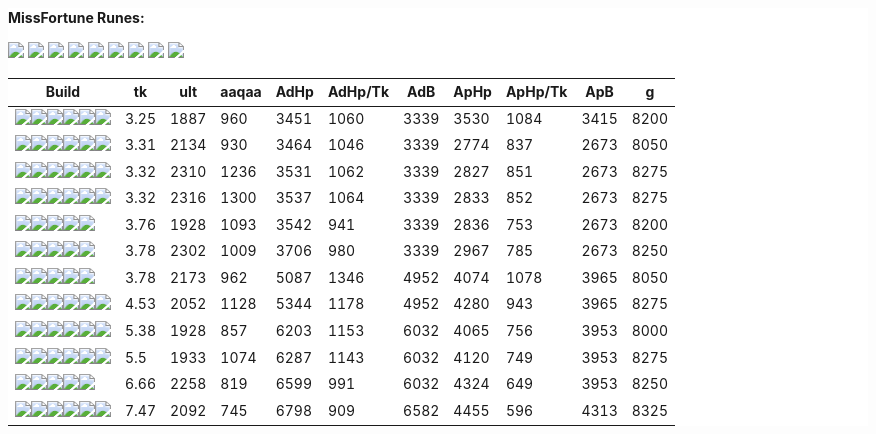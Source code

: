 

**MissFortune Runes:**


![](/Styles/Inspiration/FirstStrike/FirstStrike.png)
![](/Styles/Inspiration/MagicalFootwear/MagicalFootwear.png)
![](/Styles/Inspiration/BiscuitDelivery/BiscuitDelivery.png)
![](/Styles/Inspiration/CosmicInsight/CosmicInsight.png)
![](/Styles/Sorcery/AbsoluteFocus/AbsoluteFocus.png)
![](/Styles/Sorcery/GatheringStorm/GatheringStorm.png)
![](/StatMods/StatModsAdaptiveForceIcon.png)
![](/StatMods/StatModsAdaptiveForceIcon.png)
![](/StatMods/StatModsArmorIcon.png)





 Build |tk|ult|aaqaa|AdHp|AdHp/Tk|AdB|ApHp|ApHp/Tk|ApB|g
-|-|-|-|-|-|-|-|-|-|-
![](/item/6672.png)![](/item/3091.png)![](/item/2422.png)![](/item/1053.png)![](/item/1055.png)![](/item/1036.png)|3.25|1887|960|3451|1060|3339|3530|1084|3415|8200
![](/item/6672.png)![](/item/3006.png)![](/item/1053.png)![](/item/1055.png)![](/item/1038.png)![](/item/1038.png)|3.31|2134|930|3464|1046|3339|2774|837|2673|8050
![](/item/3153.png)![](/item/6676.png)![](/item/2422.png)![](/item/1055.png)![](/item/1037.png)![](/item/1036.png)|3.32|2310|1236|3531|1062|3339|2827|851|2673|8275
![](/item/3153.png)![](/item/3036.png)![](/item/2422.png)![](/item/1055.png)![](/item/1037.png)![](/item/1036.png)|3.32|2316|1300|3537|1064|3339|2833|852|2673|8275
![](/item/3153.png)![](/item/3046.png)![](/item/1055.png)![](/item/1038.png)![](/item/1036.png)|3.76|1928|1093|3542|941|3339|2836|753|2673|8200
![](/item/6672.png)![](/item/3072.png)![](/item/2422.png)![](/item/1055.png)![](/item/1038.png)|3.78|2302|1009|3706|980|3339|2967|785|2673|8250
![](/item/6672.png)![](/item/6673.png)![](/item/2422.png)![](/item/1055.png)![](/item/1038.png)|3.78|2173|962|5087|1346|4952|4074|1078|3965|8050
![](/item/3153.png)![](/item/6673.png)![](/item/2422.png)![](/item/1055.png)![](/item/1037.png)![](/item/1036.png)|4.53|2052|1128|5344|1178|4952|4280|943|3965|8275
![](/item/6672.png)![](/item/3026.png)![](/item/2422.png)![](/item/1053.png)![](/item/1055.png)![](/item/1036.png)|5.38|1928|857|6203|1153|6032|4065|756|3953|8000
![](/item/3153.png)![](/item/3026.png)![](/item/2422.png)![](/item/1055.png)![](/item/1037.png)![](/item/1036.png)|5.5|1933|1074|6287|1143|6032|4120|749|3953|8275
![](/item/3026.png)![](/item/3072.png)![](/item/2422.png)![](/item/1055.png)![](/item/1038.png)|6.66|2258|819|6599|991|6032|4324|649|3953|8250
![](/item/3026.png)![](/item/6609.png)![](/item/2422.png)![](/item/1053.png)![](/item/1055.png)![](/item/1037.png)|7.47|2092|745|6798|909|6582|4455|596|4313|8325
